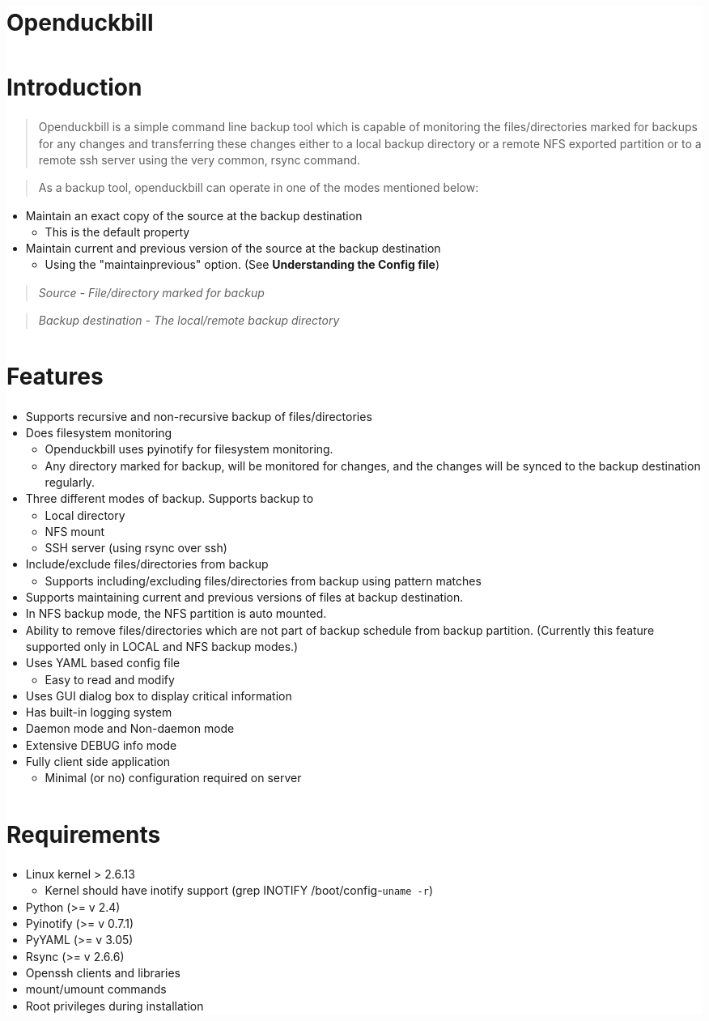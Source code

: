 # Openduckbill #

# Introduction #

> Openduckbill is a simple command line backup tool which is capable of monitoring the files/directories marked for backups for any changes and transferring these changes either to a local backup directory or a remote NFS exported partition or to a remote ssh server using the very common, rsync command.

> As a backup tool, openduckbill can operate in one of the modes mentioned below:
  * Maintain an exact copy of the source at the backup destination
    * This is the default property
  * Maintain current and previous version of the source at the backup destination
    * Using the "maintainprevious" option. (See **Understanding the Config file**)

> _Source - File/directory marked for backup_

> _Backup destination - The local/remote backup directory_

# Features #

  * Supports recursive and non-recursive backup of files/directories
  * Does filesystem monitoring
    * Openduckbill uses pyinotify for filesystem monitoring.
    * Any directory marked for backup, will be monitored for changes, and the changes will be synced to the backup destination regularly.
  * Three different modes of backup. Supports backup to
    * Local directory
    * NFS mount
    * SSH server (using rsync over ssh)
  * Include/exclude files/directories from backup
    * Supports including/excluding files/directories from backup using pattern matches
  * Supports maintaining current and previous versions of files at backup destination.
  * In NFS backup mode, the NFS partition is auto mounted.
  * Ability to remove files/directories which are not part of backup schedule from backup partition. (Currently this feature supported only in LOCAL and NFS backup modes.)
  * Uses YAML based config file
    * Easy to read and modify
  * Uses GUI dialog box to display critical information
  * Has built-in logging system
  * Daemon mode and Non-daemon mode
  * Extensive DEBUG info mode
  * Fully client side application
    * Minimal (or no) configuration required on server

# Requirements #

  * Linux kernel > 2.6.13
    * Kernel should have inotify support (grep INOTIFY /boot/config-`uname -r`)
  * Python (>= v 2.4)
  * Pyinotify (>= v 0.7.1)
  * PyYAML (>= v 3.05)
  * Rsync (>= v 2.6.6)
  * Openssh clients and libraries
  * mount/umount commands
  * Root privileges during installation
